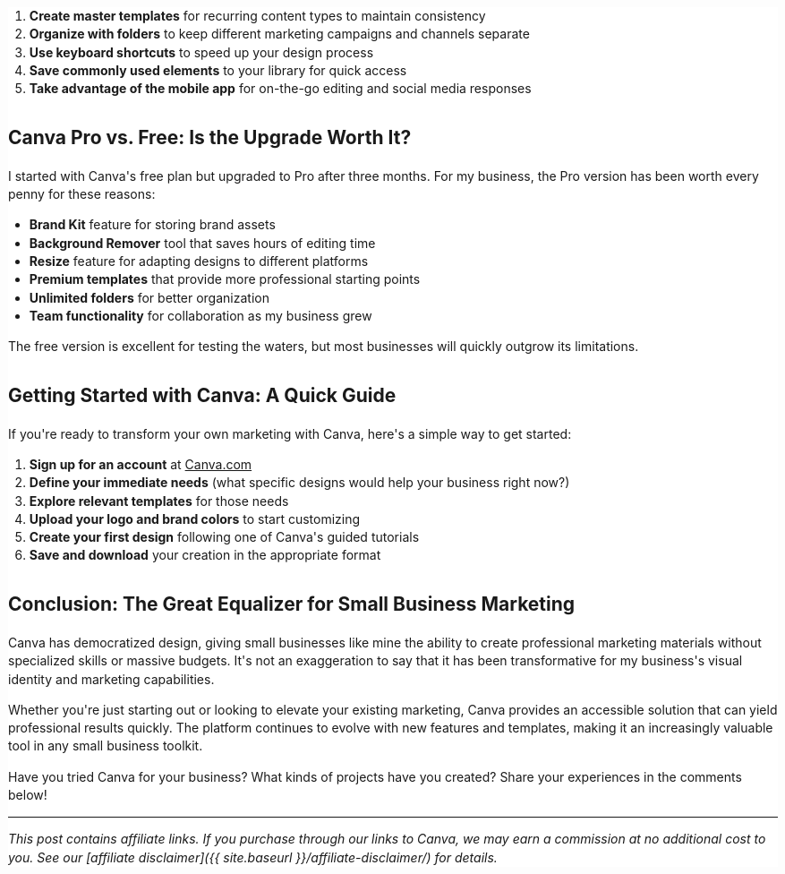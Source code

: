 1. **Create master templates** for recurring content types to maintain consistency
2. **Organize with folders** to keep different marketing campaigns and channels separate
3. **Use keyboard shortcuts** to speed up your design process
4. **Save commonly used elements** to your library for quick access
5. **Take advantage of the mobile app** for on-the-go editing and social media responses

## Canva Pro vs. Free: Is the Upgrade Worth It?

I started with Canva's free plan but upgraded to Pro after three months. For my business, the Pro version has been worth every penny for these reasons:

- **Brand Kit** feature for storing brand assets
- **Background Remover** tool that saves hours of editing time
- **Resize** feature for adapting designs to different platforms
- **Premium templates** that provide more professional starting points
- **Unlimited folders** for better organization
- **Team functionality** for collaboration as my business grew

The free version is excellent for testing the waters, but most businesses will quickly outgrow its limitations.

## Getting Started with Canva: A Quick Guide

If you're ready to transform your own marketing with Canva, here's a simple way to get started:

1. **Sign up for an account** at [Canva.com](https://www.canva.com)
2. **Define your immediate needs** (what specific designs would help your business right now?)
3. **Explore relevant templates** for those needs
4. **Upload your logo and brand colors** to start customizing
5. **Create your first design** following one of Canva's guided tutorials
6. **Save and download** your creation in the appropriate format

## Conclusion: The Great Equalizer for Small Business Marketing

Canva has democratized design, giving small businesses like mine the ability to create professional marketing materials without specialized skills or massive budgets. It's not an exaggeration to say that it has been transformative for my business's visual identity and marketing capabilities.

Whether you're just starting out or looking to elevate your existing marketing, Canva provides an accessible solution that can yield professional results quickly. The platform continues to evolve with new features and templates, making it an increasingly valuable tool in any small business toolkit.

Have you tried Canva for your business? What kinds of projects have you created? Share your experiences in the comments below!

---

*This post contains affiliate links. If you purchase through our links to Canva, we may earn a commission at no additional cost to you. See our [affiliate disclaimer]({{ site.baseurl }}/affiliate-disclaimer/) for details.*
